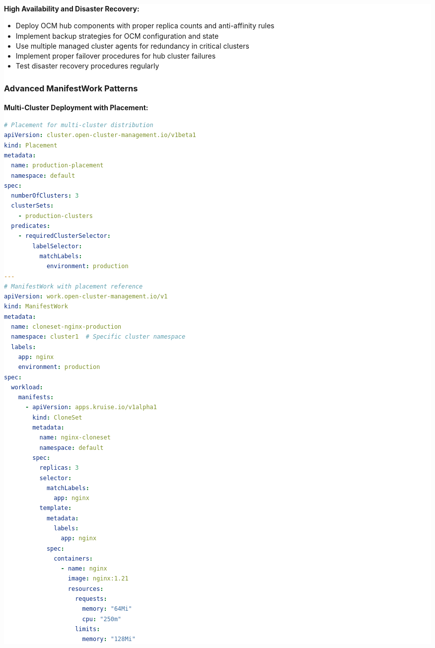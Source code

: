 **High Availability and Disaster Recovery:**
- Deploy OCM hub components with proper replica counts and anti-affinity rules
- Implement backup strategies for OCM configuration and state
- Use multiple managed cluster agents for redundancy in critical clusters
- Implement proper failover procedures for hub cluster failures
- Test disaster recovery procedures regularly

### Advanced ManifestWork Patterns

**Multi-Cluster Deployment with Placement:**

```yaml
# Placement for multi-cluster distribution
apiVersion: cluster.open-cluster-management.io/v1beta1
kind: Placement
metadata:
  name: production-placement
  namespace: default
spec:
  numberOfClusters: 3
  clusterSets:
    - production-clusters
  predicates:
    - requiredClusterSelector:
        labelSelector:
          matchLabels:
            environment: production
---
# ManifestWork with placement reference
apiVersion: work.open-cluster-management.io/v1
kind: ManifestWork
metadata:
  name: cloneset-nginx-production
  namespace: cluster1  # Specific cluster namespace
  labels:
    app: nginx
    environment: production
spec:
  workload:
    manifests:
      - apiVersion: apps.kruise.io/v1alpha1
        kind: CloneSet
        metadata:
          name: nginx-cloneset
          namespace: default
        spec:
          replicas: 3
          selector:
            matchLabels:
              app: nginx
          template:
            metadata:
              labels:
                app: nginx
            spec:
              containers:
                - name: nginx
                  image: nginx:1.21
                  resources:
                    requests:
                      memory: "64Mi"
                      cpu: "250m"
                    limits:
                      memory: "128Mi"
```